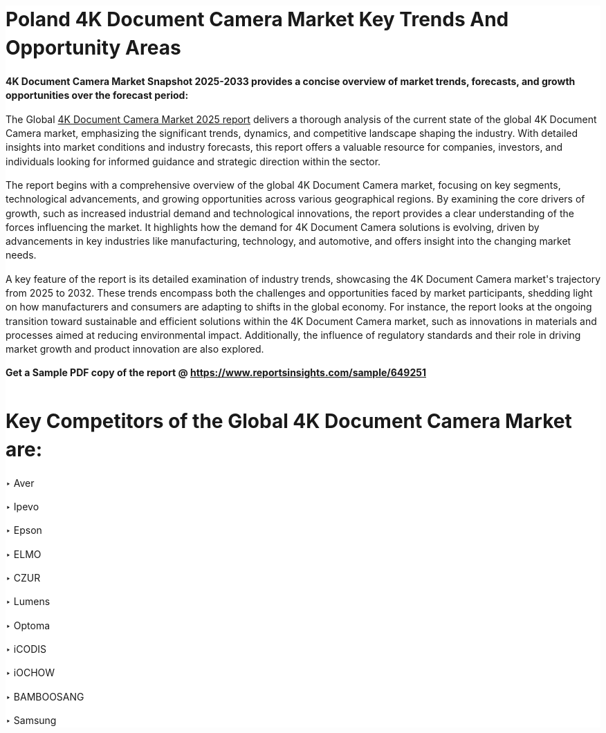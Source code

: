 # Poland 4K Document Camera Market Key Trends And Opportunity Areas

<strong>4K Document Camera Market Snapshot 2025-2033 provides a concise overview of market trends, forecasts, and growth opportunities over the forecast period:</strong>

The Global <a href=https://www.reportsinsights.com/sample/649251>4K Document Camera Market 2025 report</a> delivers a thorough analysis of the current state of the global 4K Document Camera market, emphasizing the significant trends, dynamics, and competitive landscape shaping the industry. With detailed insights into market conditions and industry forecasts, this report offers a valuable resource for companies, investors, and individuals looking for informed guidance and strategic direction within the sector.

The report begins with a comprehensive overview of the global 4K Document Camera market, focusing on key segments, technological advancements, and growing opportunities across various geographical regions. By examining the core drivers of growth, such as increased industrial demand and technological innovations, the report provides a clear understanding of the forces influencing the market. It highlights how the demand for 4K Document Camera solutions is evolving, driven by advancements in key industries like manufacturing, technology, and automotive, and offers insight into the changing market needs.

A key feature of the report is its detailed examination of industry trends, showcasing the 4K Document Camera market's trajectory from 2025 to 2032. These trends encompass both the challenges and opportunities faced by market participants, shedding light on how manufacturers and consumers are adapting to shifts in the global economy. For instance, the report looks at the ongoing transition toward sustainable and efficient solutions within the 4K Document Camera market, such as innovations in materials and processes aimed at reducing environmental impact. Additionally, the influence of regulatory standards and their role in driving market growth and product innovation are also explored.

<strong>Get a Sample PDF copy of the report @ <a href=https://www.reportsinsights.com/sample/649251>https://www.reportsinsights.com/sample/649251</a></strong>

# <strong>Key Competitors of the Global 4K Document Camera Market are:</strong>

‣ Aver

‣ Ipevo

‣ Epson

‣ ELMO

‣ CZUR

‣ Lumens

‣ Optoma

‣ iCODIS

‣ iOCHOW

‣ BAMBOOSANG

‣ Samsung
